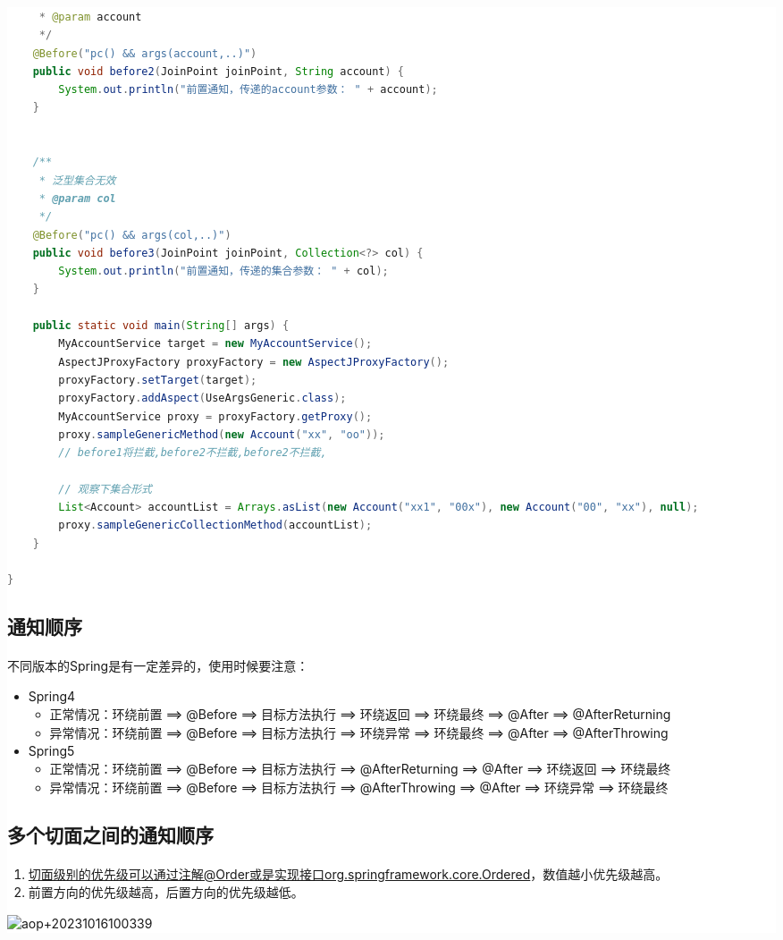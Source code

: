 ```Java
     * @param account
     */
    @Before("pc() && args(account,..)")
    public void before2(JoinPoint joinPoint, String account) {
        System.out.println("前置通知，传递的account参数： " + account);
    }


    /**
     * 泛型集合无效
     * @param col
     */
    @Before("pc() && args(col,..)")
    public void before3(JoinPoint joinPoint, Collection<?> col) {
        System.out.println("前置通知，传递的集合参数： " + col);
    }

    public static void main(String[] args) {
        MyAccountService target = new MyAccountService();
        AspectJProxyFactory proxyFactory = new AspectJProxyFactory();
        proxyFactory.setTarget(target);
        proxyFactory.addAspect(UseArgsGeneric.class);
        MyAccountService proxy = proxyFactory.getProxy();
        proxy.sampleGenericMethod(new Account("xx", "oo"));
        // before1将拦截,before2不拦截,before2不拦截,

        // 观察下集合形式
        List<Account> accountList = Arrays.asList(new Account("xx1", "00x"), new Account("00", "xx"), null);
        proxy.sampleGenericCollectionMethod(accountList);
    }

}
```

## 通知顺序
不同版本的Spring是有一定差异的，使用时候要注意：
* Spring4
  * 正常情况：环绕前置 ==> @Before ==> 目标方法执行 ==> 环绕返回 ==> 环绕最终 ==> @After ==> @AfterReturning
  * 异常情况：环绕前置 ==> @Before ==> 目标方法执行 ==> 环绕异常 ==> 环绕最终 ==> @After ==> @AfterThrowing
* Spring5
  * 正常情况：环绕前置 ==> @Before ==> 目标方法执行 ==> @AfterReturning ==> @After ==> 环绕返回 ==> 环绕最终
  * 异常情况：环绕前置 ==> @Before ==> 目标方法执行 ==> @AfterThrowing ==> @After ==> 环绕异常 ==> 环绕最终

## 多个切面之间的通知顺序
1. 切面级别的优先级可以通过注解@Order或是实现接口org.springframework.core.Ordered，数值越小优先级越高。
2. 前置方向的优先级越高，后置方向的优先级越低。


![aop+20231016100339](https://raw.githubusercontent.com/loli0con/picgo/master/images/aop%2B20231016100339.png%2B2023-10-16-10-03-40)